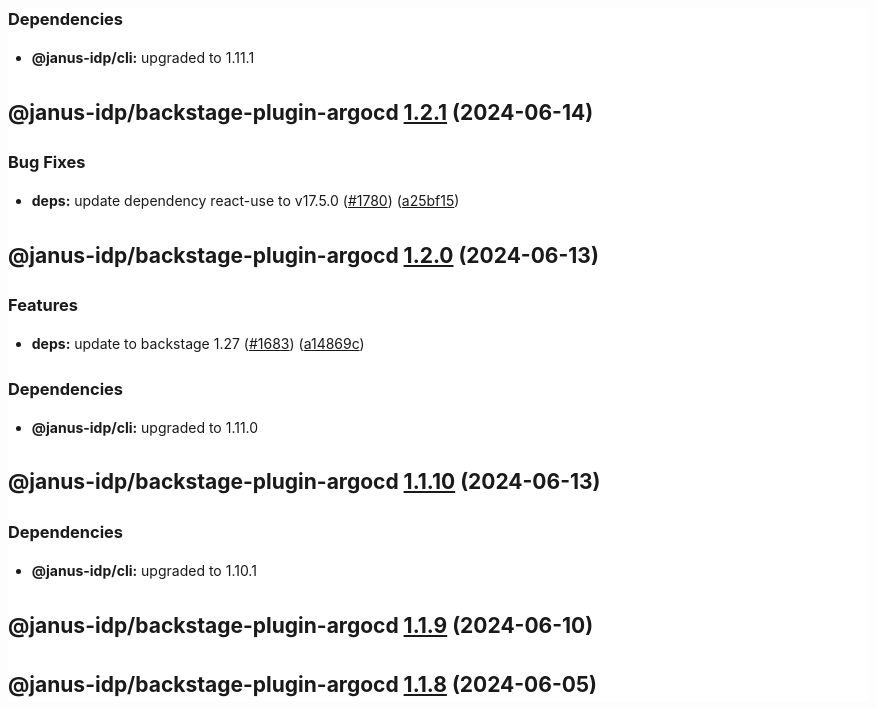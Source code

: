 ### Dependencies

- **@janus-idp/cli:** upgraded to 1.11.1

## @janus-idp/backstage-plugin-argocd [1.2.1](https://github.com/janus-idp/backstage-plugins/compare/@janus-idp/backstage-plugin-argocd@1.2.0...@janus-idp/backstage-plugin-argocd@1.2.1) (2024-06-14)

### Bug Fixes

- **deps:** update dependency react-use to v17.5.0 ([#1780](https://github.com/janus-idp/backstage-plugins/issues/1780)) ([a25bf15](https://github.com/janus-idp/backstage-plugins/commit/a25bf15e14e9fa5a946551c5626c92f6b1f83d2f))

## @janus-idp/backstage-plugin-argocd [1.2.0](https://github.com/janus-idp/backstage-plugins/compare/@janus-idp/backstage-plugin-argocd@1.1.10...@janus-idp/backstage-plugin-argocd@1.2.0) (2024-06-13)

### Features

- **deps:** update to backstage 1.27 ([#1683](https://github.com/janus-idp/backstage-plugins/issues/1683)) ([a14869c](https://github.com/janus-idp/backstage-plugins/commit/a14869c3f4177049cb8d6552b36c3ffd17e7997d))

### Dependencies

- **@janus-idp/cli:** upgraded to 1.11.0

## @janus-idp/backstage-plugin-argocd [1.1.10](https://github.com/janus-idp/backstage-plugins/compare/@janus-idp/backstage-plugin-argocd@1.1.9...@janus-idp/backstage-plugin-argocd@1.1.10) (2024-06-13)

### Dependencies

- **@janus-idp/cli:** upgraded to 1.10.1

## @janus-idp/backstage-plugin-argocd [1.1.9](https://github.com/janus-idp/backstage-plugins/compare/@janus-idp/backstage-plugin-argocd@1.1.8...@janus-idp/backstage-plugin-argocd@1.1.9) (2024-06-10)

## @janus-idp/backstage-plugin-argocd [1.1.8](https://github.com/janus-idp/backstage-plugins/compare/@janus-idp/backstage-plugin-argocd@1.1.7...@janus-idp/backstage-plugin-argocd@1.1.8) (2024-06-05)
